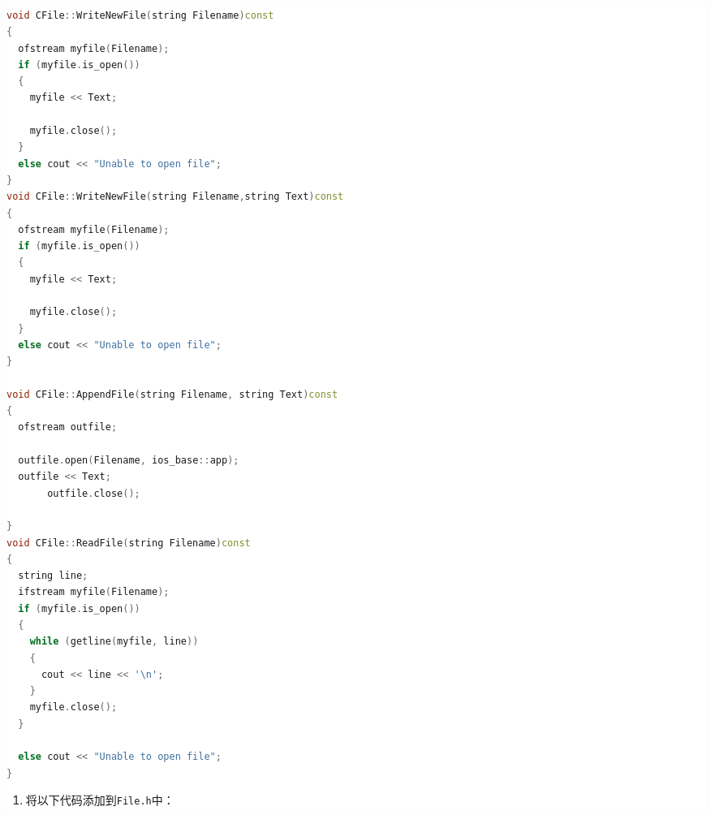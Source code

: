 ```cpp
void CFile::WriteNewFile(string Filename)const
{
  ofstream myfile(Filename);
  if (myfile.is_open())
  {
    myfile << Text;

    myfile.close();
  }
  else cout << "Unable to open file";
}
void CFile::WriteNewFile(string Filename,string Text)const
{
  ofstream myfile(Filename);
  if (myfile.is_open())
  {
    myfile << Text;

    myfile.close();
  }
  else cout << "Unable to open file";
}

void CFile::AppendFile(string Filename, string Text)const
{
  ofstream outfile;

  outfile.open(Filename, ios_base::app);
  outfile << Text;
       outfile.close();

}
void CFile::ReadFile(string Filename)const
{
  string line;
  ifstream myfile(Filename);
  if (myfile.is_open())
  {
    while (getline(myfile, line))
    {
      cout << line << '\n';
    }
    myfile.close();
  }

  else cout << "Unable to open file";
}
```

1.  将以下代码添加到`File.h`中：
